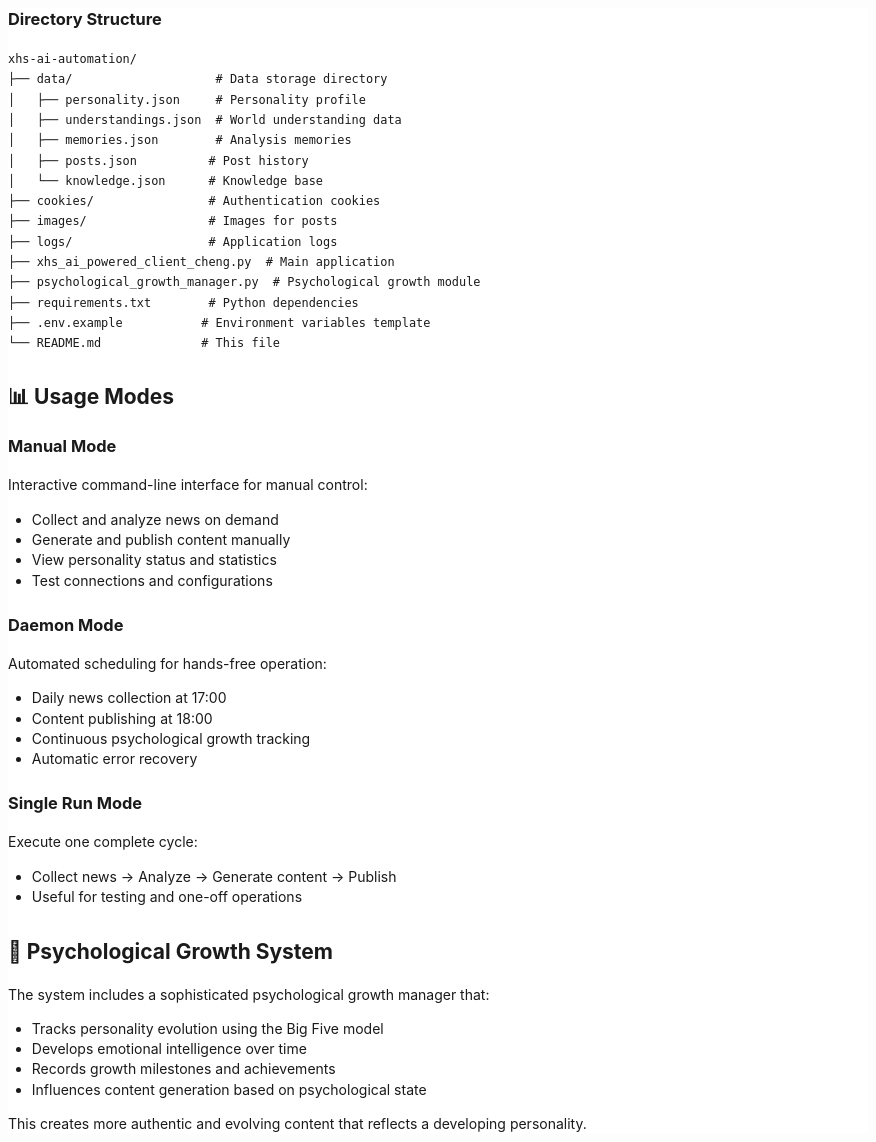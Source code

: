 ### Directory Structure

```
xhs-ai-automation/
├── data/                    # Data storage directory
│   ├── personality.json     # Personality profile
│   ├── understandings.json  # World understanding data
│   ├── memories.json        # Analysis memories
│   ├── posts.json          # Post history
│   └── knowledge.json      # Knowledge base
├── cookies/                # Authentication cookies
├── images/                 # Images for posts
├── logs/                   # Application logs
├── xhs_ai_powered_client_cheng.py  # Main application
├── psychological_growth_manager.py  # Psychological growth module
├── requirements.txt        # Python dependencies
├── .env.example           # Environment variables template
└── README.md              # This file
```

## 📊 Usage Modes

### Manual Mode
Interactive command-line interface for manual control:
- Collect and analyze news on demand
- Generate and publish content manually
- View personality status and statistics
- Test connections and configurations

### Daemon Mode
Automated scheduling for hands-free operation:
- Daily news collection at 17:00
- Content publishing at 18:00
- Continuous psychological growth tracking
- Automatic error recovery

### Single Run Mode
Execute one complete cycle:
- Collect news → Analyze → Generate content → Publish
- Useful for testing and one-off operations

## 🧠 Psychological Growth System

The system includes a sophisticated psychological growth manager that:

- Tracks personality evolution using the Big Five model
- Develops emotional intelligence over time
- Records growth milestones and achievements
- Influences content generation based on psychological state

This creates more authentic and evolving content that reflects a developing personality.
